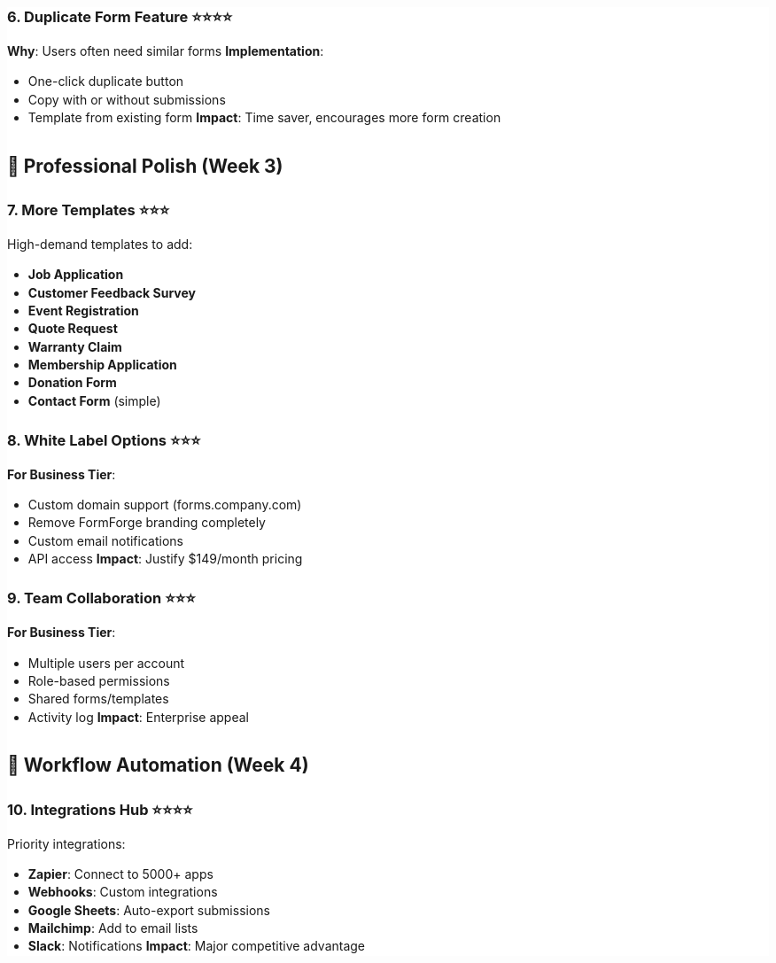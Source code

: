 ### 6. **Duplicate Form Feature** ⭐⭐⭐⭐
**Why**: Users often need similar forms
**Implementation**:
- One-click duplicate button
- Copy with or without submissions
- Template from existing form
**Impact**: Time saver, encourages more form creation

## 🎨 Professional Polish (Week 3)

### 7. **More Templates** ⭐⭐⭐
High-demand templates to add:
- **Job Application**
- **Customer Feedback Survey**
- **Event Registration** 
- **Quote Request**
- **Warranty Claim**
- **Membership Application**
- **Donation Form**
- **Contact Form** (simple)

### 8. **White Label Options** ⭐⭐⭐
**For Business Tier**:
- Custom domain support (forms.company.com)
- Remove FormForge branding completely
- Custom email notifications
- API access
**Impact**: Justify $149/month pricing

### 9. **Team Collaboration** ⭐⭐⭐
**For Business Tier**:
- Multiple users per account
- Role-based permissions
- Shared forms/templates
- Activity log
**Impact**: Enterprise appeal

## 🔄 Workflow Automation (Week 4)

### 10. **Integrations Hub** ⭐⭐⭐⭐
Priority integrations:
- **Zapier**: Connect to 5000+ apps
- **Webhooks**: Custom integrations
- **Google Sheets**: Auto-export submissions
- **Mailchimp**: Add to email lists
- **Slack**: Notifications
**Impact**: Major competitive advantage
